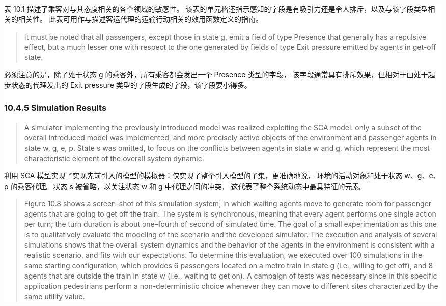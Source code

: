 表 10.1 描述了乘客对与其态度相关的各个领域的敏感性。
该表的单元格还指示感知的字段是有吸引力还是令人排斥，以及与该字段类型相关的相关性。
此表可用作与描述客运代理的运输行动相关的效用函数定义的指南。

> It must be noted that all passengers, except those in state g, emit a field of type Presence
that generally has a repulsive effect, but a much lesser one with respect to the one generated
by fields of type Exit pressure emitted by agents in get-off state.

必须注意的是，除了处于状态 g 的乘客外，所有乘客都会发出一个 Presence 类型的字段，
该字段通常具有排斥效果，但相对于由处于起步状态的代理发出的 Exit pressure 类型的字段生成的字段，该字段要小得多。

### 10.4.5 Simulation Results

> A simulator implementing the previously introduced model was realized exploiting the SCA
model: only a subset of the overall introduced model was implemented, and more precisely
active objects of the environment and passenger agents in state w, g, e, p. State s was
omitted, to focus on the conflicts between agents in state w and g, which represent the
most characteristic element of the overall system dynamic.

利用 SCA 模型实现了实现先前引入的模型的模拟器：仅实现了整个引入模型的子集，更准确地说，
环境的活动对象和处于状态 w、g、e、p 的乘客代理。状态 s 被省略，以关注状态 w 和 g 中代理之间的冲突，
这代表了整个系统动态中最具特征的元素。

> Figure 10.8 shows a screen-shot of this simulation system, in which waiting agents move
to generate room for passenger agents that are going to get off the train. The system is 
synchronous, meaning that every agent performs one single action per turn; the turn duration
is about one–fourth of second of simulated time. The goal of a small experimentation as this
one is to qualitatively evaluate the modeling of the scenario and the developed simulator.
The execution and analysis of several simulations shows that the overall system dynamics
and the behavior of the agents in the environment is consistent with a realistic scenario,
and fits with our expectations. To determine this evaluation, we executed over 100 simulations 
in the same starting configuration, which provides 6 passengers located on a metro
train in state g (i.e., willing to get off), and 8 agents that are outside the train in state w
(i.e., waiting to get on). A campaign of tests was necessary since in this specific application
pedestrians perform a non-deterministic choice whenever they can move to different sites
characterized by the same utility value.